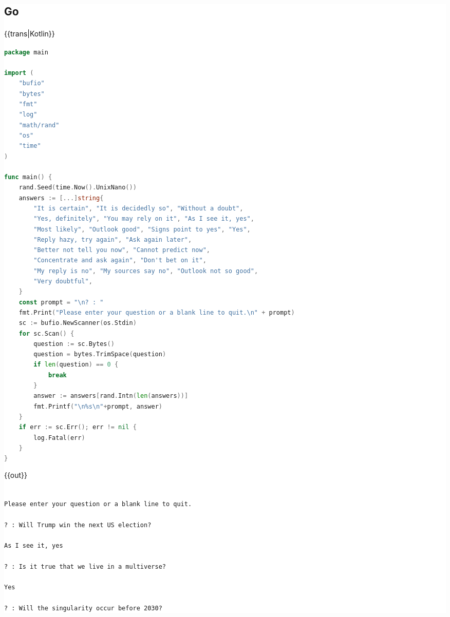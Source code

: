 

## Go

{{trans|Kotlin}}

```go
package main

import (
	"bufio"
	"bytes"
	"fmt"
	"log"
	"math/rand"
	"os"
	"time"
)

func main() {
	rand.Seed(time.Now().UnixNano())
	answers := [...]string{
		"It is certain", "It is decidedly so", "Without a doubt",
		"Yes, definitely", "You may rely on it", "As I see it, yes",
		"Most likely", "Outlook good", "Signs point to yes", "Yes",
		"Reply hazy, try again", "Ask again later",
		"Better not tell you now", "Cannot predict now",
		"Concentrate and ask again", "Don't bet on it",
		"My reply is no", "My sources say no", "Outlook not so good",
		"Very doubtful",
	}
	const prompt = "\n? : "
	fmt.Print("Please enter your question or a blank line to quit.\n" + prompt)
	sc := bufio.NewScanner(os.Stdin)
	for sc.Scan() {
		question := sc.Bytes()
		question = bytes.TrimSpace(question)
		if len(question) == 0 {
			break
		}
		answer := answers[rand.Intn(len(answers))]
		fmt.Printf("\n%s\n"+prompt, answer)
	}
	if err := sc.Err(); err != nil {
		log.Fatal(err)
	}
}
```


{{out}}

```txt

Please enter your question or a blank line to quit.

? : Will Trump win the next US election?

As I see it, yes

? : Is it true that we live in a multiverse?

Yes

? : Will the singularity occur before 2030?

```